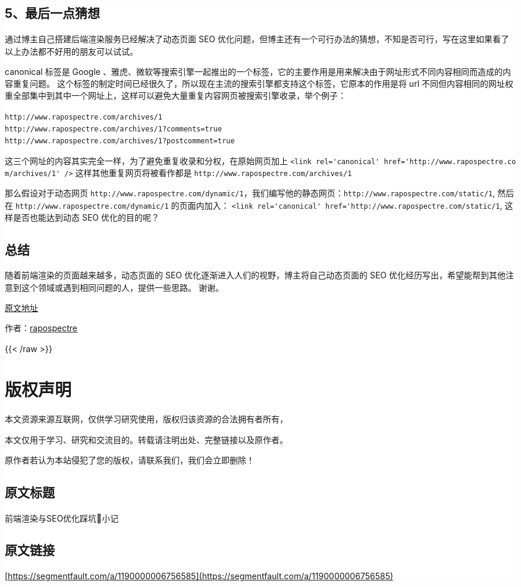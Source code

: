 <h2 id="articleHeader5">5、最后一点猜想</h2>
<p>通过博主自己搭建后端渲染服务已经解决了动态页面 SEO 优化问题，但博主还有一个可行办法的猜想，不知是否可行，写在这里如果看了以上办法都不好用的朋友可以试试。</p>
<p>canonical 标签是 Google 、雅虎、微软等搜索引擎一起推出的一个标签，它的主要作用是用来解决由于网址形式不同内容相同而造成的内容重复问题。 这个标签的制定时间已经很久了，所以现在主流的搜索引擎都支持这个标签，它原本的作用是将 url 不同但内容相同的网址权重全部集中到其中一个网址上，这样可以避免大量重复内容网页被搜索引擎收录，举个例子：</p>
<div class="widget-codetool" style="display:none;">
      <div class="widget-codetool--inner">
      <span class="selectCode code-tool" data-toggle="tooltip" data-placement="top" title="" data-original-title="全选"></span>
      <span type="button" class="copyCode code-tool" data-toggle="tooltip" data-placement="top" data-clipboard-text="http://www.rapospectre.com/archives/1
http://www.rapospectre.com/archives/1?comments=true
http://www.rapospectre.com/archives/1?postcomment=true" title="" data-original-title="复制"></span>
      <span type="button" class="saveToNote code-tool" data-toggle="tooltip" data-placement="top" title="" data-original-title="放进笔记"></span>
      </div>
      </div><pre class="hljs awk"><code class="c">http:<span class="hljs-regexp">//</span>www.rapospectre.com<span class="hljs-regexp">/archives/</span><span class="hljs-number">1</span>
http:<span class="hljs-regexp">//</span>www.rapospectre.com<span class="hljs-regexp">/archives/</span><span class="hljs-number">1</span>?comments=true
http:<span class="hljs-regexp">//</span>www.rapospectre.com<span class="hljs-regexp">/archives/</span><span class="hljs-number">1</span>?postcomment=true</code></pre>
<p>这三个网址的内容其实完全一样，为了避免重复收录和分权，在原始网页加上 <code>&lt;link rel='canonical' href='http://www.rapospectre.com/archives/1' /&gt;</code> 这样其他重复网页将被看作都是 <code>http://www.rapospectre.com/archives/1</code></p>
<p>那么假设对于动态网页 <code>http://www.rapospectre.com/dynamic/1</code>，我们编写他的静态网页：<code>http://www.rapospectre.com/static/1</code>, 然后在 <code>http://www.rapospectre.com/dynamic/1</code> 的页面内加入： <code>&lt;link rel='canonical' href='http://www.rapospectre.com/static/1</code>, 这样是否也能达到动态 SEO 优化的目的呢？</p>
<h2 id="articleHeader6">总结</h2>
<p>随着前端渲染的页面越来越多，动态页面的 SEO 优化逐渐进入人们的视野，博主将自己动态页面的 SEO 优化经历写出，希望能帮到其他注意到这个领域或遇到相同问题的人，提供一些思路。 谢谢。</p>
<p><a href="http://www.rapospectre.com/blog/38" rel="nofollow noreferrer" target="_blank">原文地址</a></p>
<p>作者：<a href="http://www.rapospectre.com" rel="nofollow noreferrer" target="_blank">rapospectre</a></p>

                
{{< /raw >}}

# 版权声明
本文资源来源互联网，仅供学习研究使用，版权归该资源的合法拥有者所有，

本文仅用于学习、研究和交流目的。转载请注明出处、完整链接以及原作者。

原作者若认为本站侵犯了您的版权，请联系我们，我们会立即删除！

## 原文标题
前端渲染与SEO优化踩坑小记

## 原文链接
[https://segmentfault.com/a/1190000006756585](https://segmentfault.com/a/1190000006756585)

